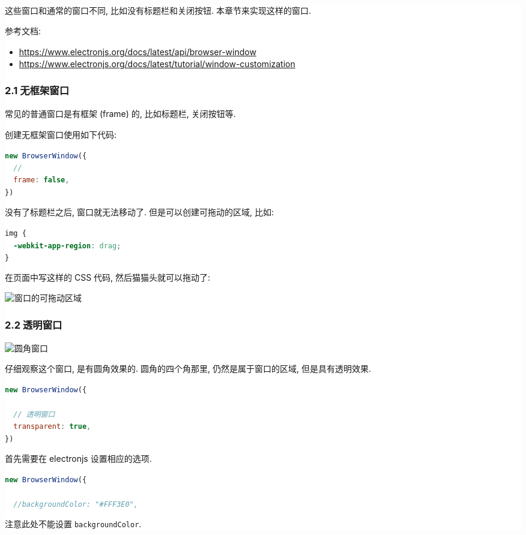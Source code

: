 这些窗口和通常的窗口不同, 比如没有标题栏和关闭按钮.
本章节来实现这样的窗口.

参考文档:

+ <https://www.electronjs.org/docs/latest/api/browser-window>
+ <https://www.electronjs.org/docs/latest/tutorial/window-customization>

### 2.1 无框架窗口

常见的普通窗口是有框架 (frame) 的, 比如标题栏, 关闭按钮等.

创建无框架窗口使用如下代码:

```js
new BrowserWindow({
  //
  frame: false,
})
```

没有了标题栏之后, 窗口就无法移动了.
但是可以创建可拖动的区域, 比如:

```css
img {
  -webkit-app-region: drag;
}
```

在页面中写这样的 CSS 代码, 然后猫猫头就可以拖动了:

![窗口的可拖动区域](../图/20240217-15/21-drag-1.gif)

### 2.2 透明窗口

![圆角窗口](../图/20240217-15/22-w-1.jpg)

仔细观察这个窗口, 是有圆角效果的.
圆角的四个角那里, 仍然是属于窗口的区域, 但是具有透明效果.

```js
new BrowserWindow({

  // 透明窗口
  transparent: true,
})
```

首先需要在 electronjs 设置相应的选项.

```js
new BrowserWindow({

  //backgroundColor: "#FFF3E0",
```

注意此处不能设置 `backgroundColor`.
